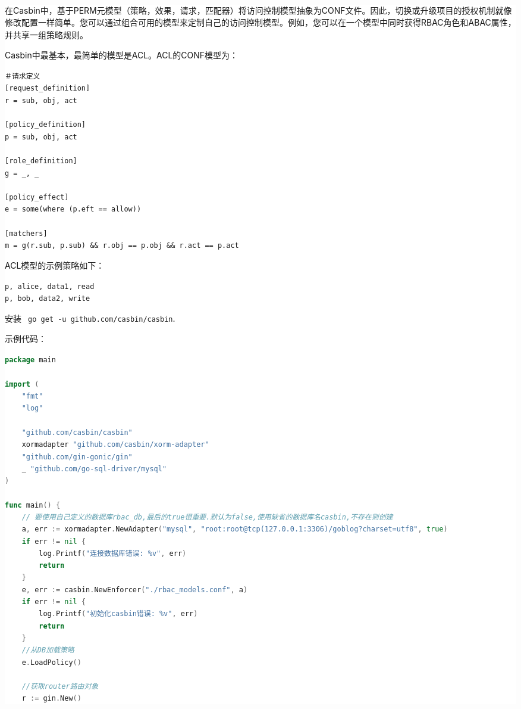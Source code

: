 在Casbin中，基于PERM元模型（策略，效果，请求，匹配器）将访问控制模型抽象为CONF文件。因此，切换或升级项目的授权机制就像修改配置一样简单。您可以通过组合可用的模型来定制自己的访问控制模型。例如，您可以在一个模型中同时获得RBAC角色和ABAC属性，并共享一组策略规则。            

Casbin中最基本，最简单的模型是ACL。ACL的CONF模型为：

```
＃请求定义
[request_definition]
r = sub, obj, act

[policy_definition]
p = sub, obj, act

[role_definition]
g = _, _

[policy_effect]
e = some(where (p.eft == allow))

[matchers]
m = g(r.sub, p.sub) && r.obj == p.obj && r.act == p.act

```

ACL模型的示例策略如下：         

```
p, alice, data1, read
p, bob, data2, write
```


安装 ` go get -u github.com/casbin/casbin`.        

示例代码：          

```go
package main

import (
    "fmt"
    "log"

    "github.com/casbin/casbin"
    xormadapter "github.com/casbin/xorm-adapter"
    "github.com/gin-gonic/gin"
    _ "github.com/go-sql-driver/mysql"
)

func main() {
    // 要使用自己定义的数据库rbac_db,最后的true很重要.默认为false,使用缺省的数据库名casbin,不存在则创建
    a, err := xormadapter.NewAdapter("mysql", "root:root@tcp(127.0.0.1:3306)/goblog?charset=utf8", true)
    if err != nil {
        log.Printf("连接数据库错误: %v", err)
        return
    }
    e, err := casbin.NewEnforcer("./rbac_models.conf", a)
    if err != nil {
        log.Printf("初始化casbin错误: %v", err)
        return
    }
    //从DB加载策略
    e.LoadPolicy()

    //获取router路由对象
    r := gin.New()

```